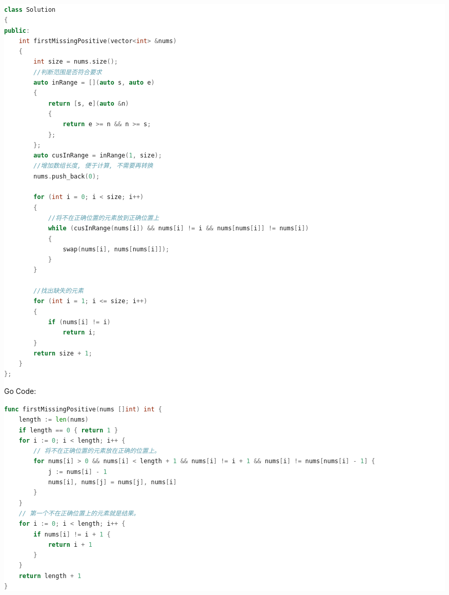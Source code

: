 ```C++
class Solution
{
public:
    int firstMissingPositive(vector<int> &nums)
    {
        int size = nums.size();
        //判断范围是否符合要求
        auto inRange = [](auto s, auto e)
        {
            return [s, e](auto &n)
            {
                return e >= n && n >= s;
            };
        };
        auto cusInRange = inRange(1, size);
        //增加数组长度, 便于计算, 不需要再转换
        nums.push_back(0);

        for (int i = 0; i < size; i++)
        {
            //将不在正确位置的元素放到正确位置上
            while (cusInRange(nums[i]) && nums[i] != i && nums[nums[i]] != nums[i])
            {
                swap(nums[i], nums[nums[i]]);
            }
        }

        //找出缺失的元素
        for (int i = 1; i <= size; i++)
        {
            if (nums[i] != i)
                return i;
        }
        return size + 1;
    }
};
```

Go Code:

```go
func firstMissingPositive(nums []int) int {
    length := len(nums)
    if length == 0 { return 1 }
    for i := 0; i < length; i++ {
        // 将不在正确位置的元素放在正确的位置上。
        for nums[i] > 0 && nums[i] < length + 1 && nums[i] != i + 1 && nums[i] != nums[nums[i] - 1] {
            j := nums[i] - 1
            nums[i], nums[j] = nums[j], nums[i]
        }
    }
	// 第一个不在正确位置上的元素就是结果。
    for i := 0; i < length; i++ {
        if nums[i] != i + 1 {
            return i + 1
        }
    }
    return length + 1
}
```

